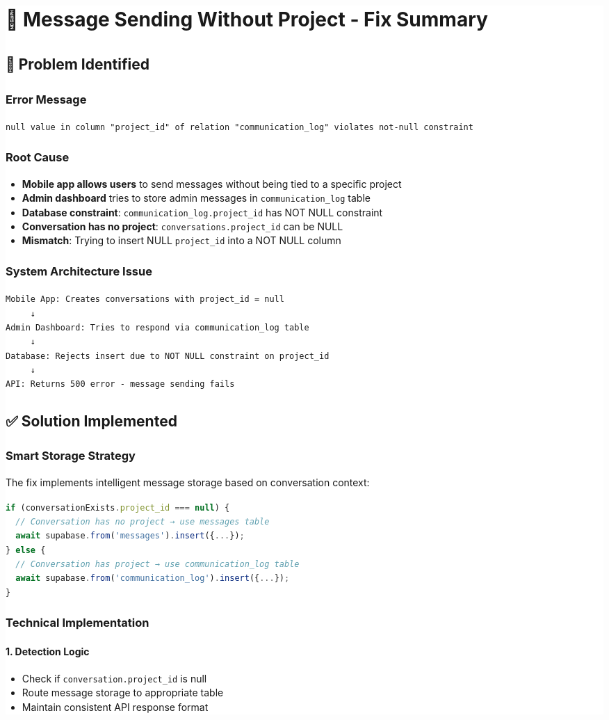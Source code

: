 # 🔧 **Message Sending Without Project - Fix Summary**

## 🚨 **Problem Identified**

### **Error Message**
```
null value in column "project_id" of relation "communication_log" violates not-null constraint
```

### **Root Cause**
- **Mobile app allows users** to send messages without being tied to a specific project
- **Admin dashboard** tries to store admin messages in `communication_log` table 
- **Database constraint**: `communication_log.project_id` has NOT NULL constraint
- **Conversation has no project**: `conversations.project_id` can be NULL
- **Mismatch**: Trying to insert NULL `project_id` into a NOT NULL column

### **System Architecture Issue**
```
Mobile App: Creates conversations with project_id = null
     ↓
Admin Dashboard: Tries to respond via communication_log table
     ↓
Database: Rejects insert due to NOT NULL constraint on project_id
     ↓
API: Returns 500 error - message sending fails
```

## ✅ **Solution Implemented**

### **Smart Storage Strategy**
The fix implements intelligent message storage based on conversation context:

```typescript
if (conversationExists.project_id === null) {
  // Conversation has no project → use messages table
  await supabase.from('messages').insert({...});
} else {
  // Conversation has project → use communication_log table  
  await supabase.from('communication_log').insert({...});
}
```

### **Technical Implementation**

#### **1. Detection Logic**
- Check if `conversation.project_id` is null
- Route message storage to appropriate table
- Maintain consistent API response format
